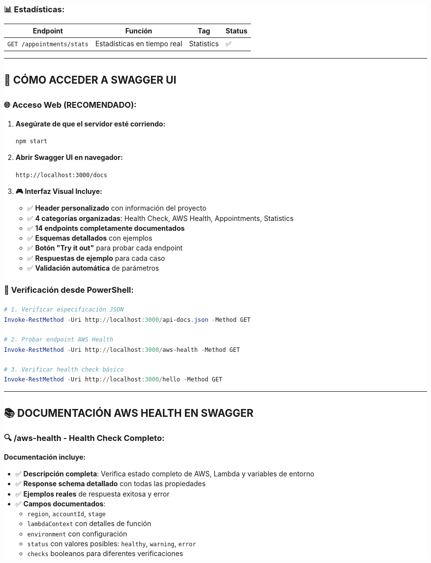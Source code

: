 ### **📊 Estadísticas:**
| Endpoint | Función | Tag | Status |
|----------|---------|-----|--------|
| `GET /appointments/stats` | Estadísticas en tiempo real | Statistics | ✅ |

---

## 🚀 **CÓMO ACCEDER A SWAGGER UI**

### **🌐 Acceso Web (RECOMENDADO):**
1. **Asegúrate de que el servidor esté corriendo:**
   ```bash
   npm start
   ```

2. **Abrir Swagger UI en navegador:**
   ```
   http://localhost:3000/docs
   ```

3. **🎮 Interfaz Visual Incluye:**
   - ✅ **Header personalizado** con información del proyecto
   - ✅ **4 categorías organizadas**: Health Check, AWS Health, Appointments, Statistics
   - ✅ **14 endpoints completamente documentados**
   - ✅ **Esquemas detallados** con ejemplos
   - ✅ **Botón "Try it out"** para probar cada endpoint
   - ✅ **Respuestas de ejemplo** para cada caso
   - ✅ **Validación automática** de parámetros

### **🧪 Verificación desde PowerShell:**
```powershell
# 1. Verificar especificación JSON
Invoke-RestMethod -Uri http://localhost:3000/api-docs.json -Method GET

# 2. Probar endpoint AWS Health
Invoke-RestMethod -Uri http://localhost:3000/aws-health -Method GET

# 3. Verificar health check básico
Invoke-RestMethod -Uri http://localhost:3000/hello -Method GET
```

---

## 📚 **DOCUMENTACIÓN AWS HEALTH EN SWAGGER**

### **🔍 /aws-health - Health Check Completo:**
**Documentación incluye:**
- ✅ **Descripción completa**: Verifica estado completo de AWS, Lambda y variables de entorno
- ✅ **Response schema detallado** con todas las propiedades
- ✅ **Ejemplos reales** de respuesta exitosa y error
- ✅ **Campos documentados**:
  - `region`, `accountId`, `stage`
  - `lambdaContext` con detalles de función
  - `environment` con configuración
  - `status` con valores posibles: `healthy`, `warning`, `error`
  - `checks` booleanos para diferentes verificaciones
